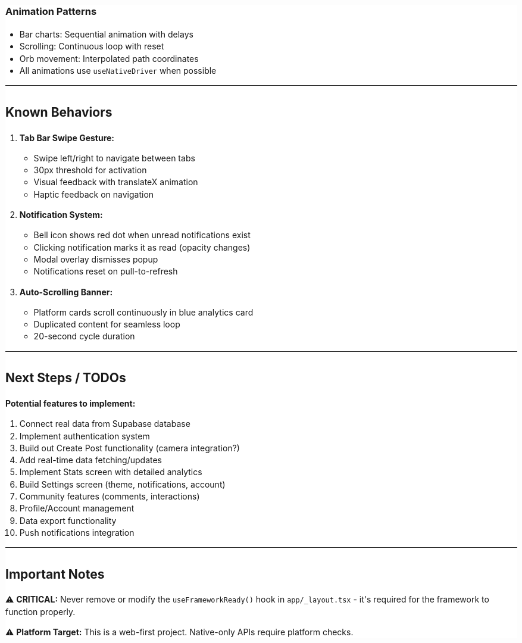 ### Animation Patterns
- Bar charts: Sequential animation with delays
- Scrolling: Continuous loop with reset
- Orb movement: Interpolated path coordinates
- All animations use `useNativeDriver` when possible

---

## Known Behaviors

1. **Tab Bar Swipe Gesture:**
   - Swipe left/right to navigate between tabs
   - 30px threshold for activation
   - Visual feedback with translateX animation
   - Haptic feedback on navigation

2. **Notification System:**
   - Bell icon shows red dot when unread notifications exist
   - Clicking notification marks it as read (opacity changes)
   - Modal overlay dismisses popup
   - Notifications reset on pull-to-refresh

3. **Auto-Scrolling Banner:**
   - Platform cards scroll continuously in blue analytics card
   - Duplicated content for seamless loop
   - 20-second cycle duration

---

## Next Steps / TODOs

**Potential features to implement:**
1. Connect real data from Supabase database
2. Implement authentication system
3. Build out Create Post functionality (camera integration?)
4. Add real-time data fetching/updates
5. Implement Stats screen with detailed analytics
6. Build Settings screen (theme, notifications, account)
7. Community features (comments, interactions)
8. Profile/Account management
9. Data export functionality
10. Push notifications integration

---

## Important Notes

⚠️ **CRITICAL:** Never remove or modify the `useFrameworkReady()` hook in `app/_layout.tsx` - it's required for the framework to function properly.

⚠️ **Platform Target:** This is a web-first project. Native-only APIs require platform checks.
